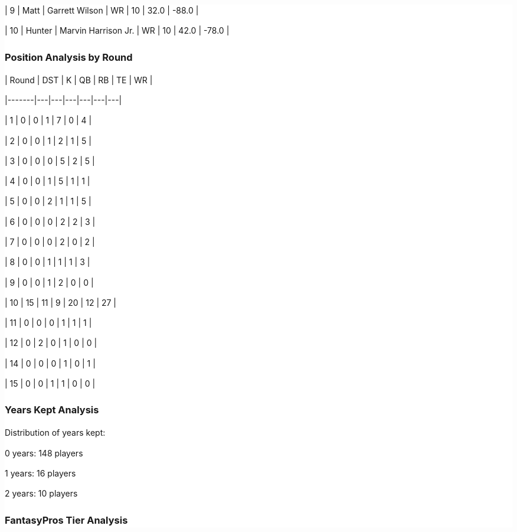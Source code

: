 | 9 | Matt | Garrett Wilson | WR | 10 | 32.0 | -88.0 |

| 10 | Hunter | Marvin Harrison Jr. | WR | 10 | 42.0 | -78.0 |

### Position Analysis by Round

| Round | DST | K | QB | RB | TE | WR |

|-------|---|---|---|---|---|---|

| 1 | 0 | 0 | 1 | 7 | 0 | 4 |

| 2 | 0 | 0 | 1 | 2 | 1 | 5 |

| 3 | 0 | 0 | 0 | 5 | 2 | 5 |

| 4 | 0 | 0 | 1 | 5 | 1 | 1 |

| 5 | 0 | 0 | 2 | 1 | 1 | 5 |

| 6 | 0 | 0 | 0 | 2 | 2 | 3 |

| 7 | 0 | 0 | 0 | 2 | 0 | 2 |

| 8 | 0 | 0 | 1 | 1 | 1 | 3 |

| 9 | 0 | 0 | 1 | 2 | 0 | 0 |

| 10 | 15 | 11 | 9 | 20 | 12 | 27 |

| 11 | 0 | 0 | 0 | 1 | 1 | 1 |

| 12 | 0 | 2 | 0 | 1 | 0 | 0 |

| 14 | 0 | 0 | 0 | 1 | 0 | 1 |

| 15 | 0 | 0 | 1 | 1 | 0 | 0 |

### Years Kept Analysis

Distribution of years kept:

0 years: 148 players

1 years: 16 players

2 years: 10 players

### FantasyPros Tier Analysis
